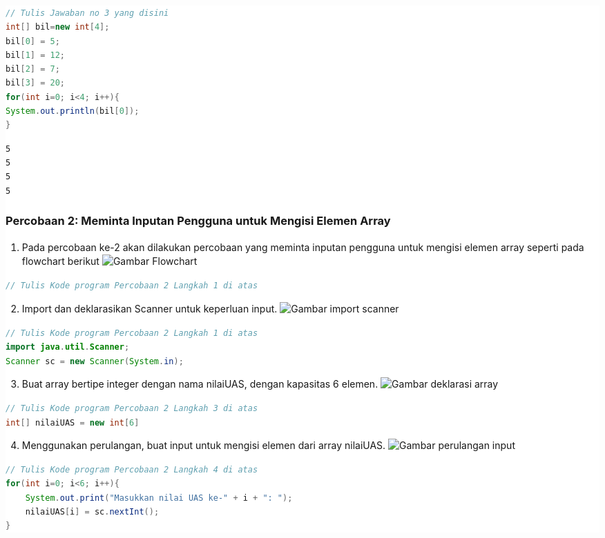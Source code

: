 
```Java
// Tulis Jawaban no 3 yang disini
int[] bil=new int[4];
bil[0] = 5;
bil[1] = 12;
bil[2] = 7;
bil[3] = 20;
for(int i=0; i<4; i++){
System.out.println(bil[0]);
}
```

    5
    5
    5
    5


### Percobaan 2: Meminta Inputan Pengguna untuk Mengisi Elemen Array
1. Pada percobaan ke-2 akan dilakukan percobaan yang meminta inputan pengguna untuk mengisi elemen array seperti pada flowchart berikut
![Gambar Flowchart](images/FCpercobaan2.png)


```Java
// Tulis Kode program Percobaan 2 Langkah 1 di atas

```

2. Import dan deklarasikan Scanner untuk keperluan input. 
![Gambar import scanner](images/P2L2.png)


```Java
// Tulis Kode program Percobaan 2 Langkah 1 di atas
import java.util.Scanner;
Scanner sc = new Scanner(System.in);
```

3. Buat array bertipe integer dengan nama nilaiUAS, dengan kapasitas 6 elemen.
![Gambar deklarasi array](images/P2L3.png)


```Java
// Tulis Kode program Percobaan 2 Langkah 3 di atas
int[] nilaiUAS = new int[6]

```

4. Menggunakan perulangan, buat input untuk mengisi elemen dari array nilaiUAS.
![Gambar perulangan input](images/P2L4.png)


```Java
// Tulis Kode program Percobaan 2 Langkah 4 di atas
for(int i=0; i<6; i++){
    System.out.print("Masukkan nilai UAS ke-" + i + ": ");
    nilaiUAS[i] = sc.nextInt();
}
```
